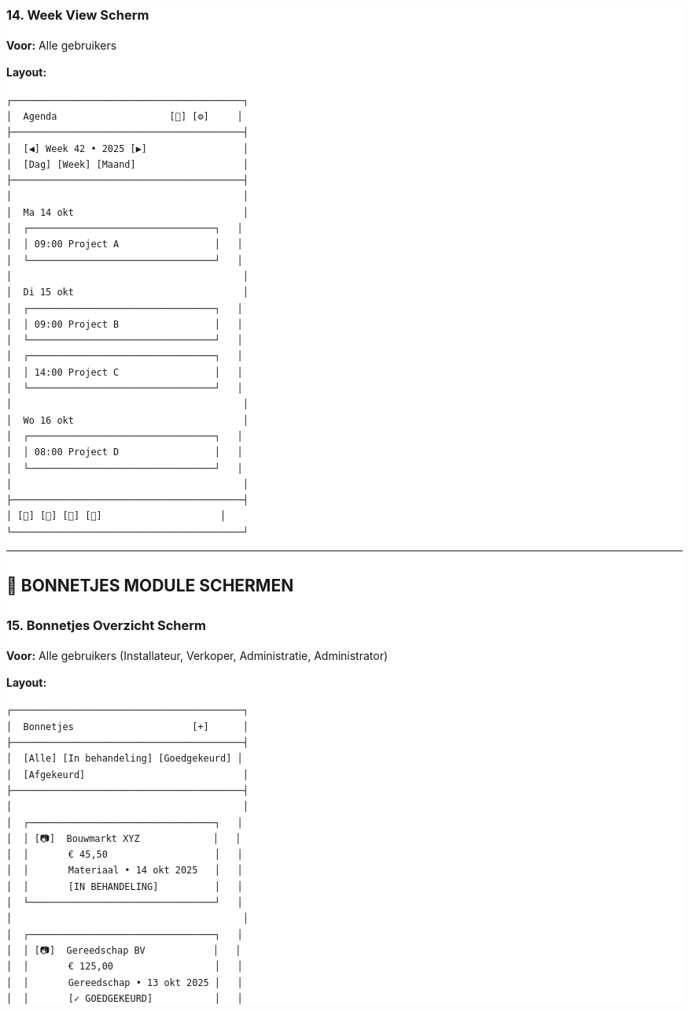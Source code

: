 
### **14. Week View Scherm**
**Voor:** Alle gebruikers

**Layout:**
```
┌─────────────────────────────────────────┐
│  Agenda                    [📅] [⚙]     │
├─────────────────────────────────────────┤
│  [◀] Week 42 • 2025 [▶]                 │
│  [Dag] [Week] [Maand]                   │
├─────────────────────────────────────────┤
│                                         │
│  Ma 14 okt                              │
│  ┌─────────────────────────────────┐   │
│  │ 09:00 Project A                 │   │
│  └─────────────────────────────────┘   │
│                                         │
│  Di 15 okt                              │
│  ┌─────────────────────────────────┐   │
│  │ 09:00 Project B                 │   │
│  └─────────────────────────────────┘   │
│  ┌─────────────────────────────────┐   │
│  │ 14:00 Project C                 │   │
│  └─────────────────────────────────┘   │
│                                         │
│  Wo 16 okt                              │
│  ┌─────────────────────────────────┐   │
│  │ 08:00 Project D                 │   │
│  └─────────────────────────────────┘   │
│                                         │
├─────────────────────────────────────────┤
│ [💬] [📁] [📅] [🧾]                     │
└─────────────────────────────────────────┘
```

---

## 🧾 BONNETJES MODULE SCHERMEN

### **15. Bonnetjes Overzicht Scherm**
**Voor:** Alle gebruikers (Installateur, Verkoper, Administratie, Administrator)

**Layout:**
```
┌─────────────────────────────────────────┐
│  Bonnetjes                     [+]      │
├─────────────────────────────────────────┤
│  [Alle] [In behandeling] [Goedgekeurd] │
│  [Afgekeurd]                            │
├─────────────────────────────────────────┤
│                                         │
│  ┌─────────────────────────────────┐   │
│  │ [📷]  Bouwmarkt XYZ             │   │
│  │       € 45,50                   │   │
│  │       Materiaal • 14 okt 2025   │   │
│  │       [IN BEHANDELING]          │   │
│  └─────────────────────────────────┘   │
│                                         │
│  ┌─────────────────────────────────┐   │
│  │ [📷]  Gereedschap BV            │   │
│  │       € 125,00                  │   │
│  │       Gereedschap • 13 okt 2025 │   │
│  │       [✓ GOEDGEKEURD]           │   │
```